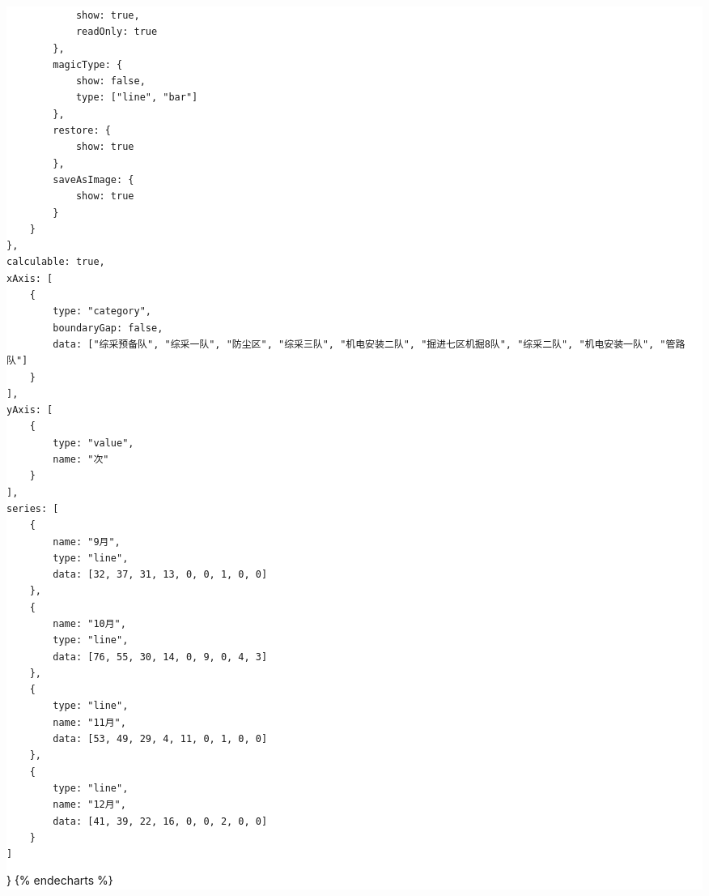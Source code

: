                 show: true,
                readOnly: true
            },
            magicType: {
                show: false,
                type: ["line", "bar"]
            },
            restore: {
                show: true
            },
            saveAsImage: {
                show: true
            }
        }
    },
    calculable: true,
    xAxis: [
        {
            type: "category",
            boundaryGap: false,
            data: ["综采预备队", "综采一队", "防尘区", "综采三队", "机电安装二队", "掘进七区机掘8队", "综采二队", "机电安装一队", "管路队"]
        }
    ],
    yAxis: [
        {
            type: "value",
            name: "次"
        }
    ],
    series: [
        {
            name: "9月",
            type: "line",
            data: [32, 37, 31, 13, 0, 0, 1, 0, 0]
        },
        {
            name: "10月",
            type: "line",
            data: [76, 55, 30, 14, 0, 9, 0, 4, 3]
        },
        {
            type: "line",
            name: "11月",
            data: [53, 49, 29, 4, 11, 0, 1, 0, 0]
        },
        {
            type: "line",
            name: "12月",
            data: [41, 39, 22, 16, 0, 0, 2, 0, 0]
        }
    ]
}
{% endecharts %}
